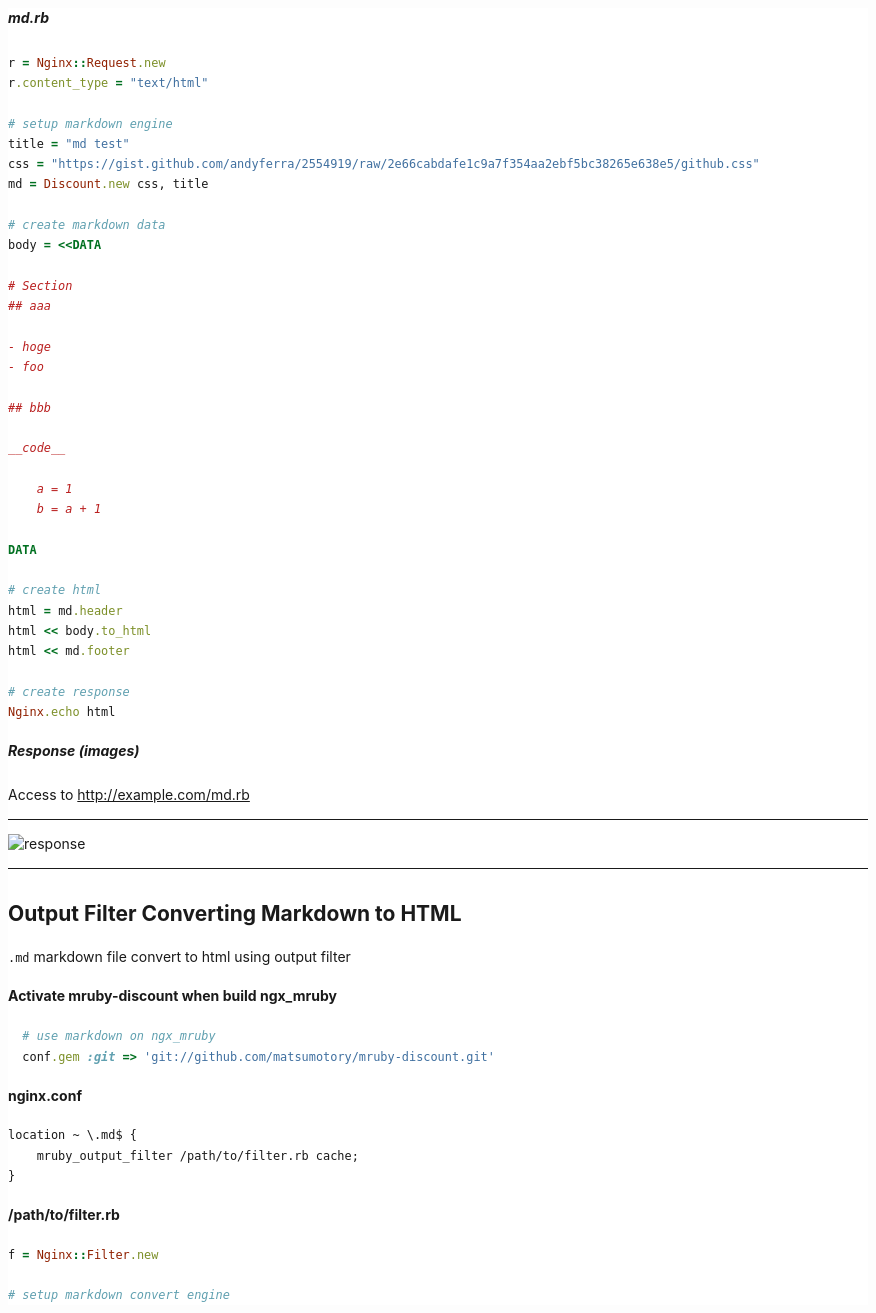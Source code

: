 ##### md.rb
```ruby
r = Nginx::Request.new
r.content_type = "text/html"

# setup markdown engine
title = "md test"
css = "https://gist.github.com/andyferra/2554919/raw/2e66cabdafe1c9a7f354aa2ebf5bc38265e638e5/github.css"
md = Discount.new css, title

# create markdown data
body = <<DATA

# Section
## aaa

- hoge
- foo

## bbb

__code__

    a = 1
    b = a + 1

DATA

# create html
html = md.header
html << body.to_html
html << md.footer

# create response
Nginx.echo html
```
##### Response (images)
Access to http://example.com/md.rb

***
![response](https://dl.dropboxusercontent.com/s/fkzsuv94tr541zg/md_test.png)
***

## Output Filter Converting Markdown to HTML
``.md`` markdown file convert to html using output filter
#### Activate mruby-discount when build ngx_mruby
```ruby
  # use markdown on ngx_mruby
  conf.gem :git => 'git://github.com/matsumotory/mruby-discount.git'
```
#### nginx.conf
```nginx
location ~ \.md$ {
    mruby_output_filter /path/to/filter.rb cache;
}
```
#### /path/to/filter.rb
```ruby
f = Nginx::Filter.new

# setup markdown convert engine
```